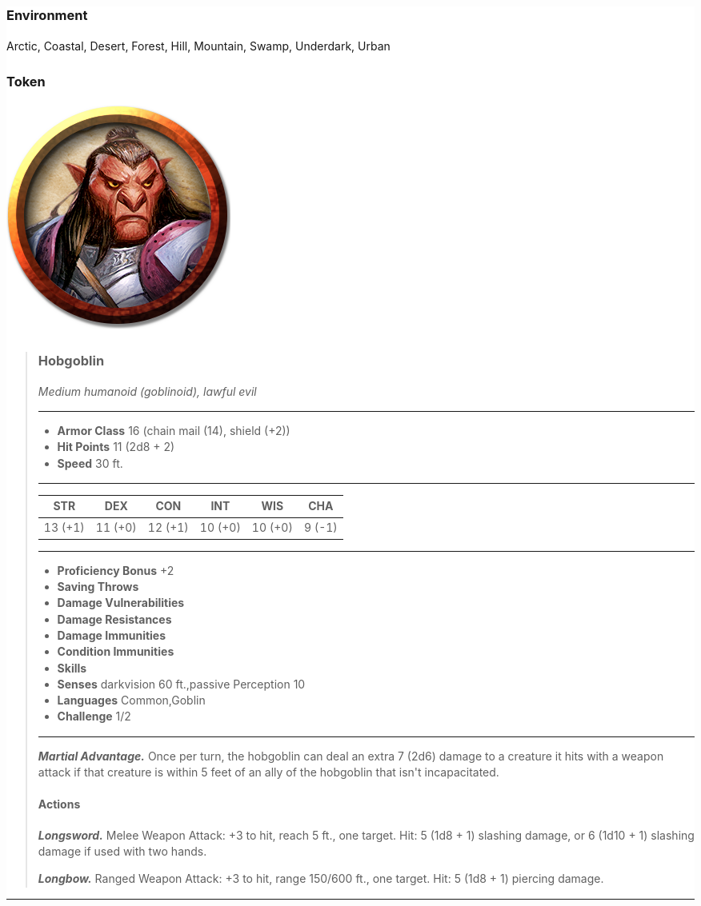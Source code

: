 ### Environment
Arctic, Coastal, Desert, Forest, Hill, Mountain, Swamp, Underdark, Urban

### Token
![](Hobgoblins-Token.png)

>### Hobgoblin
>*Medium humanoid (goblinoid), lawful evil*
>___
>- **Armor Class** 16 (chain mail (14), shield (+2))
>- **Hit Points** 11 (2d8 + 2)
>- **Speed** 30 ft.
>___
>|**STR**|**DEX**|**CON**|**INT**|**WIS**|**CHA**|
>|:---:|:---:|:---:|:---:|:---:|:---:|
>|13 (+1)|11 (+0)|12 (+1)|10 (+0)|10 (+0)|9 (-1)|
>
>___
>- **Proficiency Bonus** +2
>- **Saving Throws** 
>- **Damage Vulnerabilities** 
>- **Damage Resistances** 
>- **Damage Immunities** 
>- **Condition Immunities** 
>- **Skills** 
>- **Senses** darkvision 60 ft.,passive Perception 10
>- **Languages** Common,Goblin
>- **Challenge** 1/2
>___
>***Martial Advantage.*** Once per turn, the hobgoblin can deal an extra 7 (2d6) damage to a creature it hits with a weapon attack if that creature is within 5 feet of an ally of the hobgoblin that isn't incapacitated.
>
>#### Actions
>***Longsword.*** Melee Weapon Attack: +3 to hit, reach 5 ft., one target. Hit: 5 (1d8 + 1) slashing damage, or 6 (1d10 + 1) slashing damage if used with two hands.
>
>***Longbow.*** Ranged Weapon Attack: +3 to hit, range 150/600 ft., one target. Hit: 5 (1d8 + 1) piercing damage.
>

---